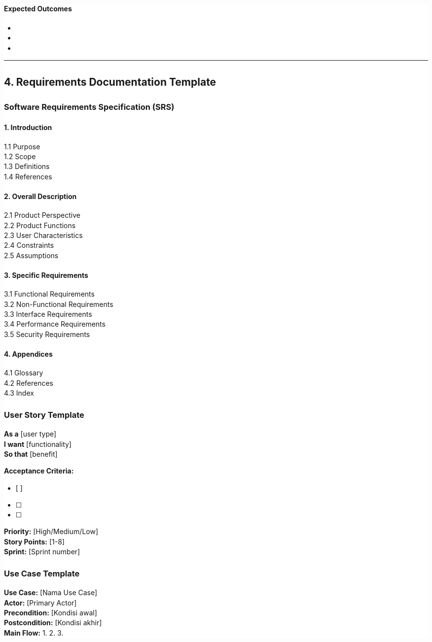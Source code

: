 #### Expected Outcomes
- 
- 
- 

---

## 4. Requirements Documentation Template

### Software Requirements Specification (SRS)

#### 1. Introduction
1.1 Purpose  
1.2 Scope  
1.3 Definitions  
1.4 References  

#### 2. Overall Description
2.1 Product Perspective  
2.2 Product Functions  
2.3 User Characteristics  
2.4 Constraints  
2.5 Assumptions  

#### 3. Specific Requirements
3.1 Functional Requirements  
3.2 Non-Functional Requirements  
3.3 Interface Requirements  
3.4 Performance Requirements  
3.5 Security Requirements  

#### 4. Appendices
4.1 Glossary  
4.2 References  
4.3 Index  

### User Story Template
**As a** [user type]  
**I want** [functionality]  
**So that** [benefit]  

**Acceptance Criteria:**
- [ ] 
- [ ] 
- [ ] 

**Priority:** [High/Medium/Low]  
**Story Points:** [1-8]  
**Sprint:** [Sprint number]

### Use Case Template
**Use Case:** [Nama Use Case]  
**Actor:** [Primary Actor]  
**Precondition:** [Kondisi awal]  
**Postcondition:** [Kondisi akhir]  
**Main Flow:** 
1. 
2. 
3. 
